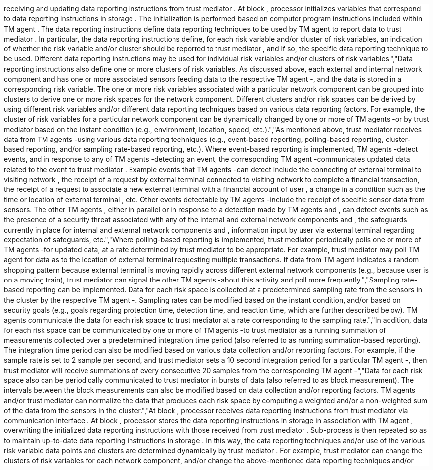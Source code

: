 receiving and updating data reporting instructions from trust mediator . At block , processor  initializes variables that correspond to data reporting instructions in storage . The initialization is performed based on computer program instructions included within TM agent . The data reporting instructions define data reporting techniques to be used by TM agent to report data to trust mediator . In particular, the data reporting instructions define, for each risk variable and\/or cluster of risk variables, an indication of whether the risk variable and\/or cluster should be reported to trust mediator , and if so, the specific data reporting technique to be used. Different data reporting instructions may be used for individual risk variables and\/or clusters of risk variables.","Data reporting instructions also define one or more clusters of risk variables. As discussed above, each external and internal network component  and  has one or more associated sensors feeding data to the respective TM agent -, and the data is stored in a corresponding risk variable. The one or more risk variables associated with a particular network component can be grouped into clusters to derive one or more risk spaces for the network component. Different clusters and\/or risk spaces can be derived by using different risk variables and\/or different data reporting techniques based on various data reporting factors. For example, the cluster of risk variables for a particular network component can be dynamically changed by one or more of TM agents -or by trust mediator  based on the instant condition (e.g., environment, location, speed, etc.).","As mentioned above, trust mediator  receives data from TM agents -using various data reporting techniques (e.g., event-based reporting, polling-based reporting, cluster-based reporting, and\/or sampling rate-based reporting, etc.). Where event-based reporting is implemented, TM agents -detect events, and in response to any of TM agents -detecting an event, the corresponding TM agent -communicates updated data related to the event to trust mediator . Example events that TM agents -can detect include the connecting of external terminal  to visiting network , the receipt of a request by external terminal  connected to visiting network  to complete a financial transaction, the receipt of a request to associate a new external terminal  with a financial account of user , a change in a condition such as the time or location of external terminal , etc. Other events detectable by TM agents -include the receipt of specific sensor data from sensors. The other TM agents , either in parallel or in response to a detection made by TM agents and , can detect events such as the presence of a security threat associated with any of the internal and external network components  and , the safeguards currently in place for internal and external network components  and , information input by user  via external terminal  regarding expectation of safeguards, etc.","Where polling-based reporting is implemented, trust mediator  periodically polls one or more of TM agents -for updated data, at a rate determined by trust mediator  to be appropriate. For example, trust mediator  may poll TM agent for data as to the location of external terminal  requesting multiple transactions. If data from TM agent indicates a random shopping pattern because external terminal  is moving rapidly across different external network components  (e.g., because user  is on a moving train), trust mediator  can signal the other TM agents -about this activity and poll more frequently.","Sampling rate-based reporting can be implemented. Data for each risk space is collected at a predetermined sampling rate from the sensors in the cluster by the respective TM agent -. Sampling rates can be modified based on the instant condition, and\/or based on security goals (e.g., goals regarding protection time, detection time, and reaction time, which are further described below). TM agents  communicate the data for each risk space to trust mediator  at a rate corresponding to the sampling rate.","In addition, data for each risk space can be communicated by one or more of TM agents -to trust mediator  as a running summation of measurements collected over a predetermined integration time period (also referred to as running summation-based reporting). The integration time period can also be modified based on various data collection and\/or reporting factors. For example, if the sample rate is set to 2 sample per second, and trust mediator  sets a 10 second integration period for a particular TM agent -, then trust mediator  will receive summations of every consecutive 20 samples from the corresponding TM agent -","Data for each risk space also can be periodically communicated to trust mediator  in bursts of data (also referred to as block measurement). The intervals between the block measurements can also be modified based on data collection and\/or reporting factors. TM agents  and\/or trust mediator  can normalize the data that produces each risk space by computing a weighted and\/or a non-weighted sum of the data from the sensors in the cluster.","At block , processor  receives data reporting instructions from trust mediator  via communication interface . At block , processor  stores the data reporting instructions in storage  in association with TM agent , overwriting the initialized data reporting instructions with those received from trust mediator . Sub-process  is then repeated so as to maintain up-to-date data reporting instructions in storage . In this way, the data reporting techniques and\/or use of the various risk variable data points and clusters are determined dynamically by trust mediator . For example, trust mediator  can change the clusters of risk variables for each network component, and\/or change the above-mentioned data reporting techniques and\/or